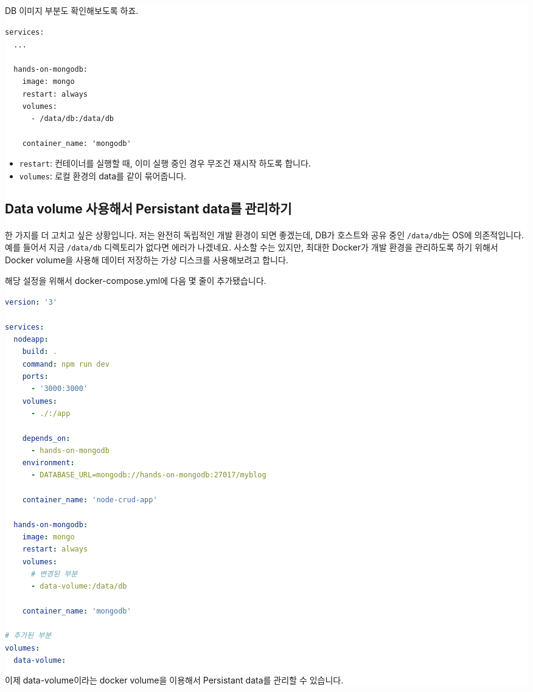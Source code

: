 DB 이미지 부분도 확인해보도록 하죠.

```
services:
  ...

  hands-on-mongodb:
    image: mongo
    restart: always
    volumes:
      - /data/db:/data/db

    container_name: 'mongodb'
```

- `restart`: 컨테이너를 실행할 때, 이미 실행 중인 경우 무조건 재시작 하도록 합니다.
- `volumes`: 로컬 환경의 data를 같이 묶어줍니다.

## Data volume 사용해서 Persistant data를 관리하기

한 가지를 더 고치고 싶은 상황입니다. 저는 완전히 독립적인 개발 환경이 되면 좋겠는데, DB가 호스트와 공유 중인 `/data/db`는 OS에 의존적입니다. 예를 들어서 지금 `/data/db` 디렉토리가 없다면 에러가 나겠네요. 사소할 수는 있지만, 최대한 Docker가 개발 환경을 관리하도록 하기 위해서 Docker volume을 사용해 데이터 저장하는 가상 디스크를 사용해보려고 합니다.

해당 설정을 위해서 docker-compose.yml에 다음 몇 줄이 추가됐습니다.

```yml
version: '3'

services:
  nodeapp:
    build: .
    command: npm run dev
    ports:
      - '3000:3000'
    volumes:
      - ./:/app

    depends_on:
      - hands-on-mongodb
    environment:
      - DATABASE_URL=mongodb://hands-on-mongodb:27017/myblog

    container_name: 'node-crud-app'

  hands-on-mongodb:
    image: mongo
    restart: always
    volumes:
      # 변경된 부분
      - data-volume:/data/db

    container_name: 'mongodb'

# 추가된 부분
volumes:
  data-volume:
```

이제 data-volume이라는 docker volume을 이용해서 Persistant data를 관리할 수 있습니다.
